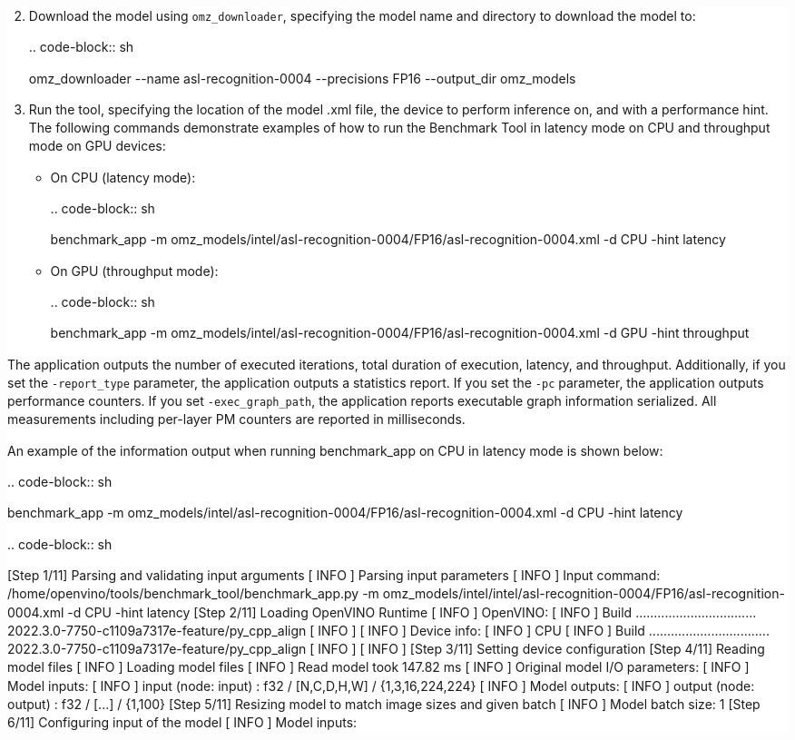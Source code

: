 2. Download the model using ``omz_downloader``, specifying the model name and directory to download the model to:

   .. code-block:: sh

      omz_downloader --name asl-recognition-0004 --precisions FP16 --output_dir omz_models


3. Run the tool, specifying the location of the model .xml file, the device to perform inference on, and with a performance hint. The following commands demonstrate examples of how to run the Benchmark Tool in latency mode on CPU and throughput mode on GPU devices:

   * On CPU (latency mode):

     .. code-block:: sh

        benchmark_app -m omz_models/intel/asl-recognition-0004/FP16/asl-recognition-0004.xml -d CPU -hint latency


   * On GPU (throughput mode):

     .. code-block:: sh

        benchmark_app -m omz_models/intel/asl-recognition-0004/FP16/asl-recognition-0004.xml -d GPU -hint throughput


The application outputs the number of executed iterations, total duration of execution, latency, and throughput.
Additionally, if you set the ``-report_type`` parameter, the application outputs a statistics report. If you set the ``-pc`` parameter, the application outputs performance counters. If you set ``-exec_graph_path``, the application reports executable graph information serialized. All measurements including per-layer PM counters are reported in milliseconds.

An example of the information output when running benchmark_app on CPU in latency mode is shown below:

.. code-block:: sh

   benchmark_app -m omz_models/intel/asl-recognition-0004/FP16/asl-recognition-0004.xml -d CPU -hint latency


.. code-block:: sh

   [Step 1/11] Parsing and validating input arguments
   [ INFO ] Parsing input parameters
   [ INFO ] Input command: /home/openvino/tools/benchmark_tool/benchmark_app.py -m omz_models/intel/intel/asl-recognition-0004/FP16/asl-recognition-0004.xml -d CPU -hint latency
   [Step 2/11] Loading OpenVINO Runtime
   [ INFO ] OpenVINO:
   [ INFO ] Build ................................. 2022.3.0-7750-c1109a7317e-feature/py_cpp_align
   [ INFO ]
   [ INFO ] Device info:
   [ INFO ] CPU
   [ INFO ] Build ................................. 2022.3.0-7750-c1109a7317e-feature/py_cpp_align
   [ INFO ]
   [ INFO ]
   [Step 3/11] Setting device configuration
   [Step 4/11] Reading model files
   [ INFO ] Loading model files
   [ INFO ] Read model took 147.82 ms
   [ INFO ] Original model I/O parameters:
   [ INFO ] Model inputs:
   [ INFO ]     input (node: input) : f32 / [N,C,D,H,W] / {1,3,16,224,224}
   [ INFO ] Model outputs:
   [ INFO ]     output (node: output) : f32 / [...] / {1,100}
   [Step 5/11] Resizing model to match image sizes and given batch
   [ INFO ] Model batch size: 1
   [Step 6/11] Configuring input of the model
   [ INFO ] Model inputs: